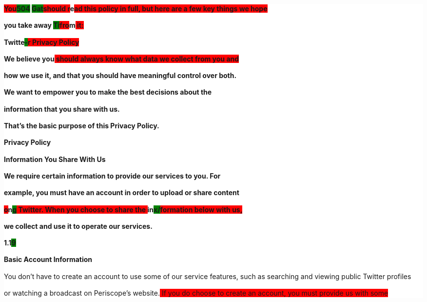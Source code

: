 
**<span style="background-color: red;">You</span><span style="background-color: green;">504</span> <span style="background-color: green;">Gat</span><span style="background-color: red;">should r</span>e<span style="background-color: red;">ad this policy in full, but here are a few key things we hope**


**you take a</span>way <span style="background-color: green;">Ti</span><span style="background-color: red;">fro</span>m<span style="background-color: red;"> it:**


**Twitt</span>e<span style="background-color: green;">-</span><span style="background-color: red;">r Privacy Policy**


**We believe y</span>ou<span style="background-color: red;"> should always know what data we collect from you and**


**how we use it, and that you should have meaningful control over both.**


**We want to empower you to make the best decisions about the**


**information that you share with us.**


**That’s the basic purpose of this Privacy Policy.**


 **Privacy Policy**



 


**Information You Share With Us**


**We require certain information to provide our services to you. For**


**example, you must have an account in order to upload or share conten</span>t**


<span style="background-color: red;">**o</span>n<span style="background-color: green;">g</span><span style="background-color: red;"> Twitter. When you choose to share the </span>in<span style="background-color: green;">x/</span><span style="background-color: red;">formation below with us,**


**we collect and use it to operate our services.**


 


**</span>1.1<span style="background-color: green;">9</span><span style="background-color: red;">**


**Basic Account Information**


You don’t have to create an account to use some of our service features, such as searching and viewing public Twitter profiles


or watching a broadcast on Periscope’s website</span>.<span style="background-color: red;"> If you do choose to create an account, you must provide us with some
